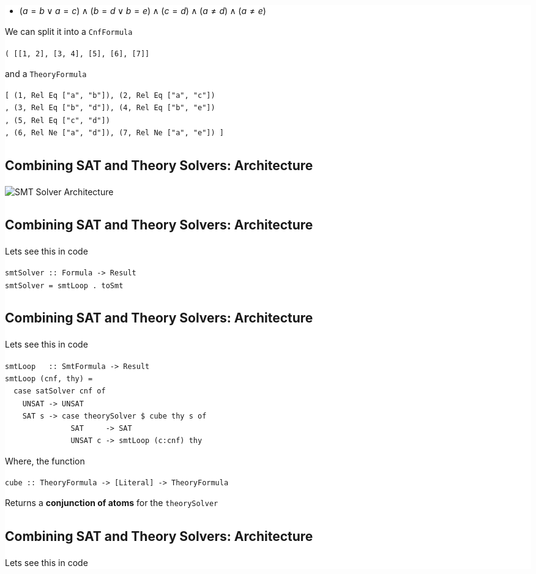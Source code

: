 - $(a=b \vee a=c) \wedge (b=d \vee b=e) \wedge (c=d) \wedge (a \not = d) \wedge (a \not = e)$

We can split it into a `CnfFormula`

~~~~~{.haskell}
( [[1, 2], [3, 4], [5], [6], [7]]
~~~~~

and a `TheoryFormula`

~~~~~{.haskell}
[ (1, Rel Eq ["a", "b"]), (2, Rel Eq ["a", "c"])
, (3, Rel Eq ["b", "d"]), (4, Rel Eq ["b", "e"])
, (5, Rel Eq ["c", "d"]) 
, (6, Rel Ne ["a", "d"]), (7, Rel Ne ["a", "e"]) ]
~~~~~



## Combining SAT and Theory Solvers: Architecture

![SMT Solver Architecture](../static/smt-solver-full.png)

## Combining SAT and Theory Solvers: Architecture

Lets see this in code

~~~~~{.haskell}
smtSolver :: Formula -> Result
smtSolver = smtLoop . toSmt 
~~~~~

## Combining SAT and Theory Solvers: Architecture

Lets see this in code

~~~~~{.haskell}
smtLoop   :: SmtFormula -> Result 
smtLoop (cnf, thy) =                     
  case satSolver cnf of
    UNSAT -> UNSAT
    SAT s -> case theorySolver $ cube thy s of
               SAT     -> SAT
               UNSAT c -> smtLoop (c:cnf) thy
~~~~~

Where, the function

~~~~~{.haskell}
cube :: TheoryFormula -> [Literal] -> TheoryFormula  
~~~~~

Returns a **conjunction of atoms** for the `theorySolver`

## Combining SAT and Theory Solvers: Architecture

Lets see this in code

